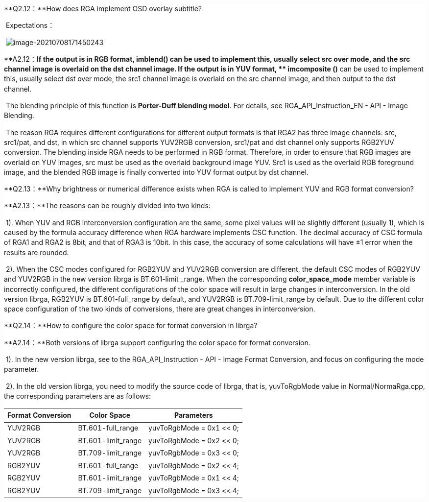 

**Q2.12：**How does RGA implement OSD overlay subtitle?

​			Expectations：

​			![image-20210708171450243](RGA_FAQ.assets/image-blend.png)

**A2.12：**If the output is in RGB format, **imblend()** can be used to implement this, usually select src over mode, and the src channel image is overlaid on the dst channel image. If the output is in YUV format, ** imcomposite ()** can be used to implement this, usually select dst over mode, the src1 channel image is overlaid on the src channel image, and then output to the dst channel.

​			The blending principle of this function is **Porter-Duff blending model**. For details, see RGA_API_Instruction_EN - API - Image Blending.

​			The reason RGA requires different configurations for different output formats is that RGA2 has three image channels: src, src1/pat, and dst, in which src channel supports YUV2RGB conversion, src1/pat and dst channel only supports RGB2YUV conversion. The blending inside RGA needs to be performed in RGB format. Therefore, in order to ensure that RGB images are overlaid on YUV images, src must be used as the overlaid background image YUV. Src1 is used as the overlaid RGB foreground image, and the blended RGB image is finally converted into YUV format output by dst channel.



**Q2.13：**Why brightness or numerical difference exists when RGA is called to implement YUV and RGB format conversion?

**A2.13：**The reasons can be roughly divided into two kinds:

​			1). When YUV and RGB interconversion configuration are the same, some pixel values will be slightly different (usually 1), which is caused by the formula accuracy difference when RGA hardware implements CSC function. The decimal accuracy of CSC formula of RGA1 and RGA2 is 8bit, and that of RGA3 is 10bit. In this case, the accuracy of some calculations will have ±1 error  when the results are rounded.

​			2). When the CSC modes configured for RGB2YUV and YUV2RGB conversion are different, the default CSC modes of RGB2YUV and YUV2RGB in the new version librga is BT.601-limit _range. When the corresponding **color_space_mode** member variable is incorrectly configured, the different configurations of the color space will result in large changes in interconversion. In the old version  librga, RGB2YUV is BT.601-full_range by default, and YUV2RGB is BT.709-limit_range by default. Due to the different color space configuration of the two kinds of conversions, there are great changes in interconversion.



**Q2.14：**How to configure the color space for format conversion in librga?

**A2.14：**Both versions of librga support configuring the color space for format conversion.

​			1). In the new version librga, see to the RGA_API_Instruction - API - Image Format Conversion, and focus on configuring the mode parameter.

​			2). In the old version librga, you need to modify the source code of librga, that is, yuvToRgbMode value in Normal/NormaRga.cpp, the corresponding parameters are as follows:

| Format Conversion | Color Space           | Parameters                     |
| -------- | ------------------ | ------------------------ |
| YUV2RGB  | BT.601-full_range  | yuvToRgbMode = 0x1 << 0; |
| YUV2RGB  | BT.601-limit_range | yuvToRgbMode = 0x2 << 0; |
| YUV2RGB  | BT.709-limit_range | yuvToRgbMode = 0x3 << 0; |
| RGB2YUV  | BT.601-full_range  | yuvToRgbMode = 0x2 << 4; |
| RGB2YUV  | BT.601-limit_range | yuvToRgbMode = 0x1 << 4; |
| RGB2YUV  | BT.709-limit_range | yuvToRgbMode = 0x3 << 4; |

